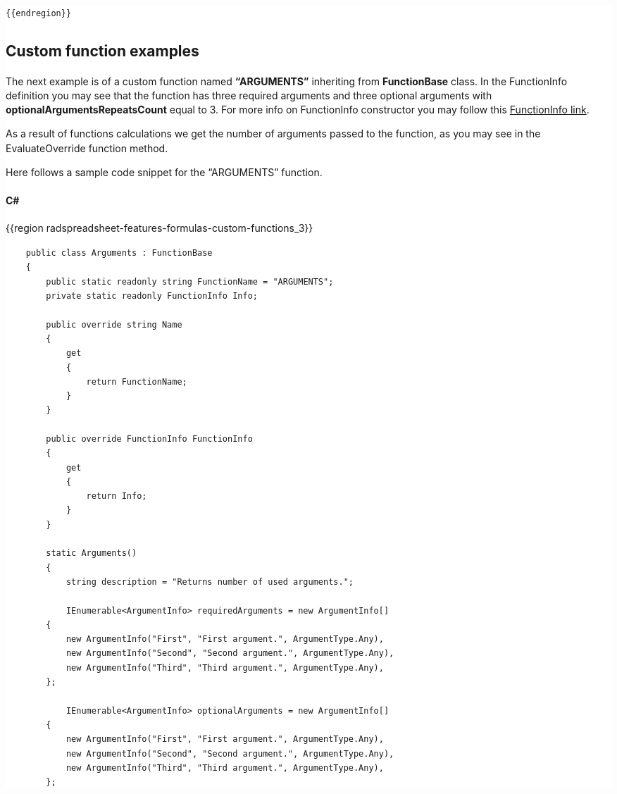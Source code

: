	{{endregion}}



## Custom function examples

The next example is of a custom function named __“ARGUMENTS”__ inheriting from __FunctionBase__ class. In the FunctionInfo definition you may see that the function has three required arguments and three optional arguments with __optionalArgumentsRepeatsCount__ equal to 3. For more info on FunctionInfo constructor you may follow this [FunctionInfo link](#functioninfo).
        

As a result of functions calculations we get the number of arguments passed to the function, as you may see in the EvaluateOverride function method.
        

Here follows a sample code snippet for the “ARGUMENTS” function.
        

#### __C#__

{{region radspreadsheet-features-formulas-custom-functions_3}}
	
	    public class Arguments : FunctionBase
	    {
	        public static readonly string FunctionName = "ARGUMENTS";
	        private static readonly FunctionInfo Info;
	
	        public override string Name
	        {
	            get
	            {
	                return FunctionName;
	            }
	        }
	
	        public override FunctionInfo FunctionInfo
	        {
	            get
	            {
	                return Info;
	            }
	        }
	
	        static Arguments()
	        {
	            string description = "Returns number of used arguments.";
	
	            IEnumerable<ArgumentInfo> requiredArguments = new ArgumentInfo[]
			{
				new ArgumentInfo("First", "First argument.", ArgumentType.Any),
				new ArgumentInfo("Second", "Second argument.", ArgumentType.Any),
				new ArgumentInfo("Third", "Third argument.", ArgumentType.Any),
			};
	
	            IEnumerable<ArgumentInfo> optionalArguments = new ArgumentInfo[]
			{
				new ArgumentInfo("First", "First argument.", ArgumentType.Any),
				new ArgumentInfo("Second", "Second argument.", ArgumentType.Any),
				new ArgumentInfo("Third", "Third argument.", ArgumentType.Any),
			};
	